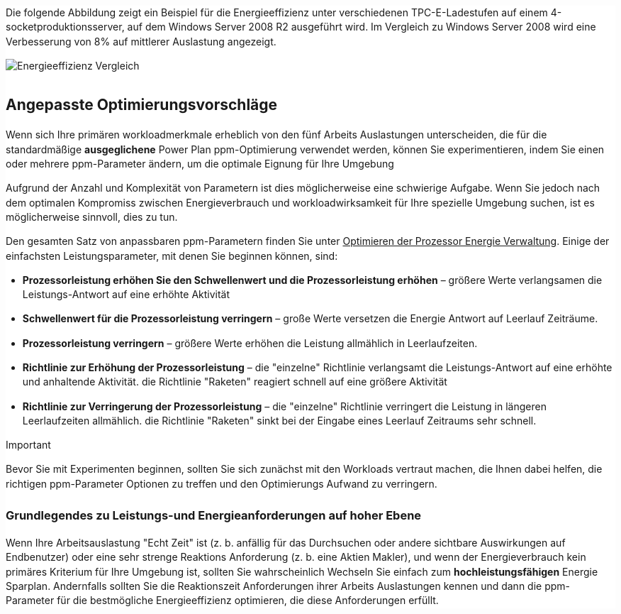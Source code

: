 Die folgende Abbildung zeigt ein Beispiel für die Energieeffizienz unter verschiedenen TPC-E-Ladestufen auf einem 4-socketproduktionsserver, auf dem Windows Server 2008 R2 ausgeführt wird. Im Vergleich zu Windows Server 2008 wird eine Verbesserung von 8% auf mittlerer Auslastung angezeigt.

![Energieeffizienz Vergleich](../../media/serverperf-ppm-figure1.jpg)

## <a name="customized-tuning-suggestions"></a>Angepasste Optimierungsvorschläge

Wenn sich Ihre primären workloadmerkmale erheblich von den fünf Arbeits Auslastungen unterscheiden, die für die standardmäßige **ausgeglichene** Power Plan ppm-Optimierung verwendet werden, können Sie experimentieren, indem Sie einen oder mehrere ppm-Parameter ändern, um die optimale Eignung für Ihre Umgebung

Aufgrund der Anzahl und Komplexität von Parametern ist dies möglicherweise eine schwierige Aufgabe. Wenn Sie jedoch nach dem optimalen Kompromiss zwischen Energieverbrauch und workloadwirksamkeit für Ihre spezielle Umgebung suchen, ist es möglicherweise sinnvoll, dies zu tun.

 Den gesamten Satz von anpassbaren ppm-Parametern finden Sie unter [Optimieren der Prozessor Energie Verwaltung](https://msdn.microsoft.com/windows/hardware/gg566941.aspx). Einige der einfachsten Leistungsparameter, mit denen Sie beginnen können, sind:

-   **Prozessorleistung erhöhen Sie den Schwellenwert und die Prozessorleistung erhöhen** – größere Werte verlangsamen die Leistungs-Antwort auf eine erhöhte Aktivität

-   **Schwellenwert für die Prozessorleistung verringern** – große Werte versetzen die Energie Antwort auf Leerlauf Zeiträume.

-   **Prozessorleistung verringern** – größere Werte erhöhen die Leistung allmählich in Leerlaufzeiten.

-   **Richtlinie zur Erhöhung der Prozessorleistung** – die "einzelne" Richtlinie verlangsamt die Leistungs-Antwort auf eine erhöhte und anhaltende Aktivität. die Richtlinie "Raketen" reagiert schnell auf eine größere Aktivität

-   **Richtlinie zur Verringerung der Prozessorleistung** – die "einzelne" Richtlinie verringert die Leistung in längeren Leerlaufzeiten allmählich. die Richtlinie "Raketen" sinkt bei der Eingabe eines Leerlauf Zeitraums sehr schnell.

>[!Important]
> Bevor Sie mit Experimenten beginnen, sollten Sie sich zunächst mit den Workloads vertraut machen, die Ihnen dabei helfen, die richtigen ppm-Parameter Optionen zu treffen und den Optimierungs Aufwand zu verringern.

### <a name="understand-high-level-performance-and-power-requirements"></a>Grundlegendes zu Leistungs-und Energieanforderungen auf hoher Ebene

Wenn Ihre Arbeitsauslastung "Echt Zeit" ist (z. b. anfällig für das Durchsuchen oder andere sichtbare Auswirkungen auf Endbenutzer) oder eine sehr strenge Reaktions Anforderung (z. b. eine Aktien Makler), und wenn der Energieverbrauch kein primäres Kriterium für Ihre Umgebung ist, sollten Sie wahrscheinlich Wechseln Sie einfach zum **hochleistungsfähigen** Energie Sparplan. Andernfalls sollten Sie die Reaktionszeit Anforderungen ihrer Arbeits Auslastungen kennen und dann die ppm-Parameter für die bestmögliche Energieeffizienz optimieren, die diese Anforderungen erfüllt.
